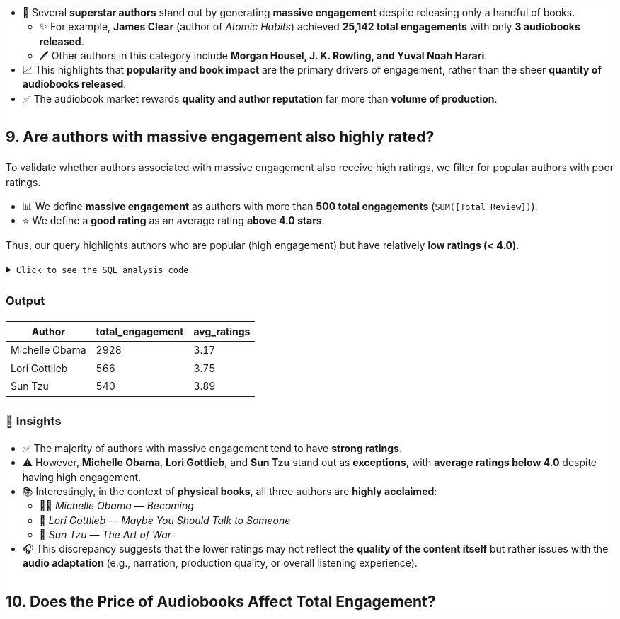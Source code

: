 - 🌟 Several **superstar authors** stand out by generating **massive engagement** despite releasing only a handful of books.  
  - ✨ For example, **James Clear** (author of *Atomic Habits*) achieved **25,142 total engagements** with only **3 audiobooks released**.  
  - 🖊️ Other authors in this category include **Morgan Housel, J. K. Rowling, and Yuval Noah Harari**.  
- 📈 This highlights that **popularity and book impact** are the primary drivers of engagement, rather than the sheer **quantity of audiobooks released**.  
- ✅ The audiobook market rewards **quality and author reputation** far more than **volume of production**.   

## **9. Are authors with massive engagement also highly rated?**

To validate whether authors associated with massive engagement also receive high ratings, we filter for popular authors with poor ratings.  
- 📊 We define **massive engagement** as authors with more than **500 total engagements** (`SUM([Total Review])`).  
- ⭐ We define a **good rating** as an average rating **above 4.0 stars**.  

Thus, our query highlights authors who are popular (high engagement) but have relatively **low ratings (< 4.0)**.

<details><summary><code>Click to see the SQL analysis code</code></summary></details>

### **Output**

| Author          | total_engagement | avg_ratings |
|-----------------|------------------|-------------|
| Michelle Obama  | 2928             | 3.17        |
| Lori Gottlieb   | 566              | 3.75        |
| Sun Tzu         | 540              | 3.89        |

### 🔑 **Insights**

- ✅ The majority of authors with massive engagement tend to have **strong ratings**.  
- ⚠️ However, **Michelle Obama**, **Lori Gottlieb**, and **Sun Tzu** stand out as **exceptions**, with **average ratings below 4.0** despite having high engagement.  
- 📚 Interestingly, in the context of **physical books**, all three authors are **highly acclaimed**:  
  - 👩‍💼 *Michelle Obama* — *Becoming*  
  - 🧠 *Lori Gottlieb* — *Maybe You Should Talk to Someone*  
  - 🏯 *Sun Tzu* — *The Art of War*  
- 🎧 This discrepancy suggests that the lower ratings may not reflect the **quality of the content itself** but rather issues with the **audio adaptation** (e.g., narration, production quality, or overall listening experience). 

## **10. Does the Price of Audiobooks Affect Total Engagement?**

